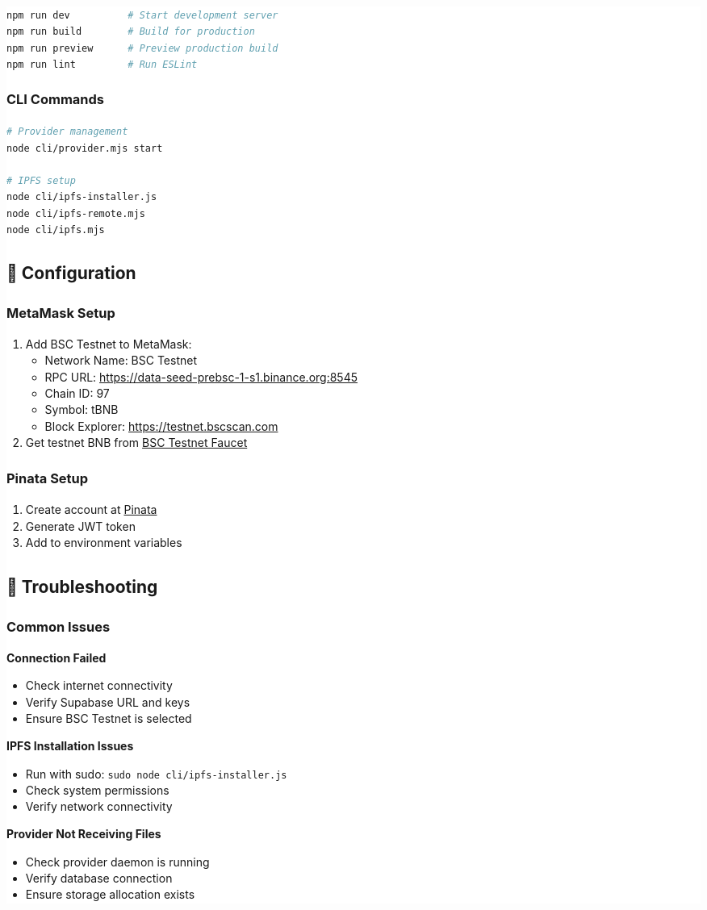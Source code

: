 ```bash
npm run dev          # Start development server
npm run build        # Build for production
npm run preview      # Preview production build
npm run lint         # Run ESLint
```

### CLI Commands

```bash
# Provider management
node cli/provider.mjs start

# IPFS setup
node cli/ipfs-installer.js
node cli/ipfs-remote.mjs
node cli/ipfs.mjs
```

## 🔧 Configuration
### MetaMask Setup
1. Add BSC Testnet to MetaMask:
   - Network Name: BSC Testnet
   - RPC URL: https://data-seed-prebsc-1-s1.binance.org:8545
   - Chain ID: 97
   - Symbol: tBNB
   - Block Explorer: https://testnet.bscscan.com
2. Get testnet BNB from [BSC Testnet Faucet](https://testnet.binance.org/faucet-smart)

### Pinata Setup
1. Create account at [Pinata](https://pinata.cloud)
2. Generate JWT token
3. Add to environment variables

## 🚨 Troubleshooting
### Common Issues
**Connection Failed**
- Check internet connectivity
- Verify Supabase URL and keys
- Ensure BSC Testnet is selected

**IPFS Installation Issues**
- Run with sudo: `sudo node cli/ipfs-installer.js`
- Check system permissions
- Verify network connectivity

**Provider Not Receiving Files**
- Check provider daemon is running
- Verify database connection
- Ensure storage allocation exists
